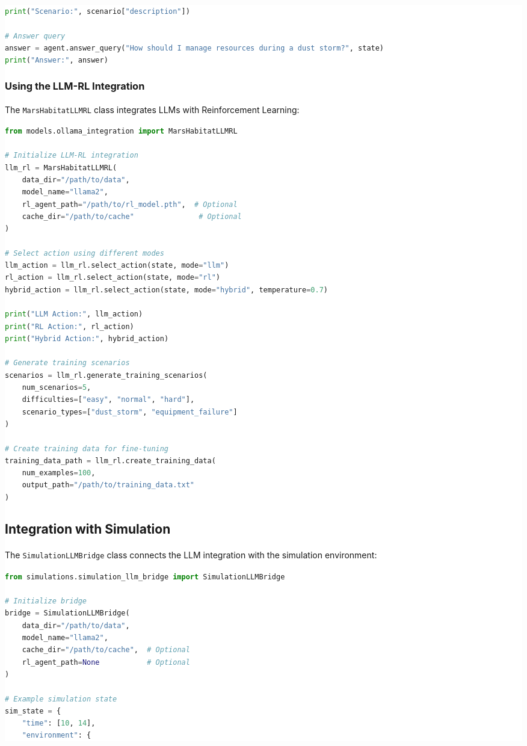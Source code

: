 ```python
print("Scenario:", scenario["description"])

# Answer query
answer = agent.answer_query("How should I manage resources during a dust storm?", state)
print("Answer:", answer)
```

### Using the LLM-RL Integration

The `MarsHabitatLLMRL` class integrates LLMs with Reinforcement Learning:

```python
from models.ollama_integration import MarsHabitatLLMRL

# Initialize LLM-RL integration
llm_rl = MarsHabitatLLMRL(
    data_dir="/path/to/data",
    model_name="llama2",
    rl_agent_path="/path/to/rl_model.pth",  # Optional
    cache_dir="/path/to/cache"               # Optional
)

# Select action using different modes
llm_action = llm_rl.select_action(state, mode="llm")
rl_action = llm_rl.select_action(state, mode="rl")
hybrid_action = llm_rl.select_action(state, mode="hybrid", temperature=0.7)

print("LLM Action:", llm_action)
print("RL Action:", rl_action)
print("Hybrid Action:", hybrid_action)

# Generate training scenarios
scenarios = llm_rl.generate_training_scenarios(
    num_scenarios=5,
    difficulties=["easy", "normal", "hard"],
    scenario_types=["dust_storm", "equipment_failure"]
)

# Create training data for fine-tuning
training_data_path = llm_rl.create_training_data(
    num_examples=100,
    output_path="/path/to/training_data.txt"
)
```

## Integration with Simulation

The `SimulationLLMBridge` class connects the LLM integration with the simulation environment:

```python
from simulations.simulation_llm_bridge import SimulationLLMBridge

# Initialize bridge
bridge = SimulationLLMBridge(
    data_dir="/path/to/data",
    model_name="llama2",
    cache_dir="/path/to/cache",  # Optional
    rl_agent_path=None           # Optional
)

# Example simulation state
sim_state = {
    "time": [10, 14],
    "environment": {
```